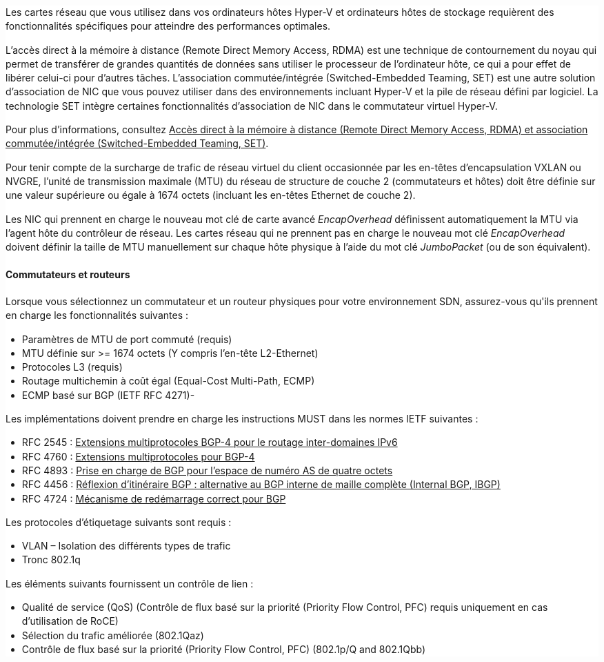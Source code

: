 Les cartes réseau que vous utilisez dans vos ordinateurs hôtes Hyper-V et ordinateurs hôtes de stockage requièrent des fonctionnalités spécifiques pour atteindre des performances optimales.

L’accès direct à la mémoire à distance (Remote Direct Memory Access, RDMA) est une technique de contournement du noyau qui permet de transférer de grandes quantités de données sans utiliser le processeur de l’ordinateur hôte, ce qui a pour effet de libérer celui-ci pour d’autres tâches. L’association commutée/intégrée (Switched-Embedded Teaming, SET) est une autre solution d’association de NIC que vous pouvez utiliser dans des environnements incluant Hyper-V et la pile de réseau défini par logiciel. La technologie SET intègre certaines fonctionnalités d’association de NIC dans le commutateur virtuel Hyper-V.

Pour plus d’informations, consultez [Accès direct à la mémoire à distance (Remote Direct Memory Access, RDMA) et association commutée/intégrée (Switched-Embedded Teaming, SET)](/windows-server/virtualization/hyper-v-virtual-switch/rdma-and-switch-embedded-teaming).

Pour tenir compte de la surcharge de trafic de réseau virtuel du client occasionnée par les en-têtes d’encapsulation VXLAN ou NVGRE, l’unité de transmission maximale (MTU) du réseau de structure de couche 2 (commutateurs et hôtes) doit être définie sur une valeur supérieure ou égale à 1674 octets \(incluant les en-têtes Ethernet de couche 2\).

Les NIC qui prennent en charge le nouveau mot clé de carte avancé *EncapOverhead* définissent automatiquement la MTU via l’agent hôte du contrôleur de réseau. Les cartes réseau qui ne prennent pas en charge le nouveau mot clé *EncapOverhead* doivent définir la taille de MTU manuellement sur chaque hôte physique à l’aide du mot clé *JumboPacket* \(ou de son équivalent\).

#### <a name="switches-and-routers"></a>Commutateurs et routeurs

Lorsque vous sélectionnez un commutateur et un routeur physiques pour votre environnement SDN, assurez-vous qu'ils prennent en charge les fonctionnalités suivantes :
- Paramètres de MTU de port commuté \(requis\)
- MTU définie sur >= 1674 octets \(Y compris l’en-tête L2-Ethernet\)
- Protocoles L3 \(requis\)
- Routage multichemin à coût égal (Equal-Cost Multi-Path, ECMP)
- ECMP basé sur BGP \(IETF RFC 4271\)\-

Les implémentations doivent prendre en charge les instructions MUST dans les normes IETF suivantes :
- RFC 2545 : [Extensions multiprotocoles BGP-4 pour le routage inter-domaines IPv6](https://tools.ietf.org/html/rfc2545)
- RFC 4760 : [Extensions multiprotocoles pour BGP-4](https://tools.ietf.org/html/rfc4760)
- RFC 4893 : [Prise en charge de BGP pour l’espace de numéro AS de quatre octets](https://tools.ietf.org/html/rfc4893)
- RFC 4456 : [Réflexion d’itinéraire BGP : alternative au BGP interne de maille complète (Internal BGP, IBGP)](https://tools.ietf.org/html/rfc4456)
- RFC 4724 : [Mécanisme de redémarrage correct pour BGP](https://tools.ietf.org/html/rfc4724)

Les protocoles d’étiquetage suivants sont requis :
- VLAN – Isolation des différents types de trafic
- Tronc 802.1q

Les éléments suivants fournissent un contrôle de lien :
- Qualité de service \(QoS\) \(Contrôle de flux basé sur la priorité (Priority Flow Control, PFC) requis uniquement en cas d’utilisation de RoCE\)
- Sélection du trafic améliorée \(802.1Qaz\)
- Contrôle de flux basé sur la priorité (Priority Flow Control, PFC) \(802.1p/Q and 802.1Qbb\)
